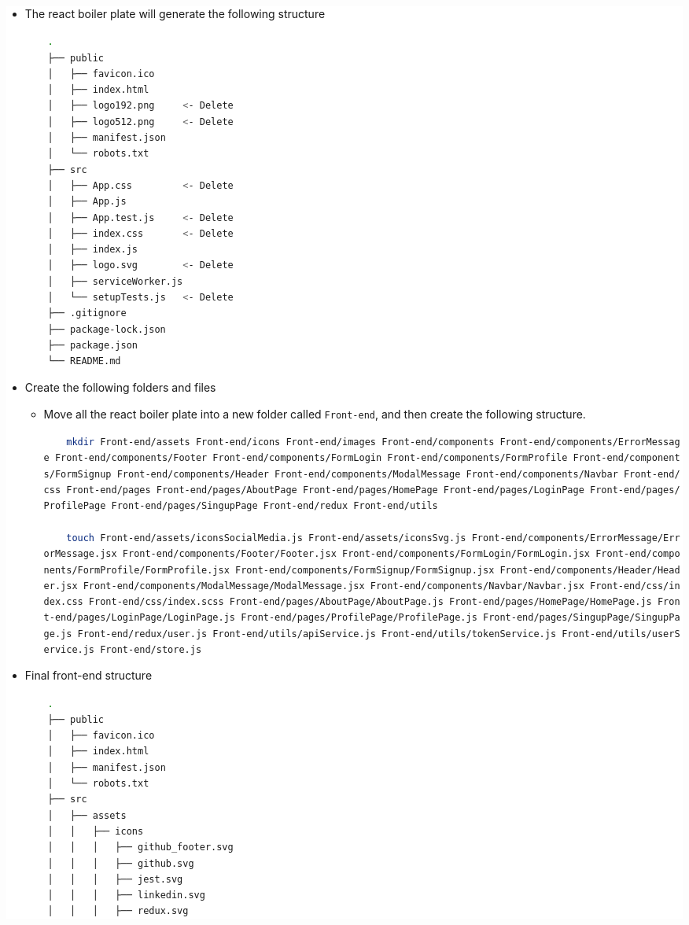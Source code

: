 * The react boiler plate will generate the following structure

    ```Bash
        .
        ├── public
        │   ├── favicon.ico
        │   ├── index.html
        │   ├── logo192.png     <- Delete
        │   ├── logo512.png     <- Delete
        │   ├── manifest.json
        │   └── robots.txt
        ├── src
        │   ├── App.css         <- Delete
        │   ├── App.js
        │   ├── App.test.js     <- Delete
        │   ├── index.css       <- Delete
        │   ├── index.js
        │   ├── logo.svg        <- Delete
        │   ├── serviceWorker.js
        │   └── setupTests.js   <- Delete
        ├── .gitignore
        ├── package-lock.json
        ├── package.json
        └── README.md
    ```

* Create the following folders and files
  * Move all the react boiler plate into a new folder called `Front-end`, and then create the following structure.

    ```Bash
        mkdir Front-end/assets Front-end/icons Front-end/images Front-end/components Front-end/components/ErrorMessage Front-end/components/Footer Front-end/components/FormLogin Front-end/components/FormProfile Front-end/components/FormSignup Front-end/components/Header Front-end/components/ModalMessage Front-end/components/Navbar Front-end/css Front-end/pages Front-end/pages/AboutPage Front-end/pages/HomePage Front-end/pages/LoginPage Front-end/pages/ProfilePage Front-end/pages/SingupPage Front-end/redux Front-end/utils

        touch Front-end/assets/iconsSocialMedia.js Front-end/assets/iconsSvg.js Front-end/components/ErrorMessage/ErrorMessage.jsx Front-end/components/Footer/Footer.jsx Front-end/components/FormLogin/FormLogin.jsx Front-end/components/FormProfile/FormProfile.jsx Front-end/components/FormSignup/FormSignup.jsx Front-end/components/Header/Header.jsx Front-end/components/ModalMessage/ModalMessage.jsx Front-end/components/Navbar/Navbar.jsx Front-end/css/index.css Front-end/css/index.scss Front-end/pages/AboutPage/AboutPage.js Front-end/pages/HomePage/HomePage.js Front-end/pages/LoginPage/LoginPage.js Front-end/pages/ProfilePage/ProfilePage.js Front-end/pages/SingupPage/SingupPage.js Front-end/redux/user.js Front-end/utils/apiService.js Front-end/utils/tokenService.js Front-end/utils/userService.js Front-end/store.js
    ```

* Final front-end structure

    ```Bash
        .
        ├── public
        │   ├── favicon.ico
        │   ├── index.html
        │   ├── manifest.json
        │   └── robots.txt
        ├── src
        │   ├── assets
        │   │   ├── icons
        │   │   │   ├── github_footer.svg
        │   │   │   ├── github.svg
        │   │   │   ├── jest.svg
        │   │   │   ├── linkedin.svg
        │   │   │   ├── redux.svg